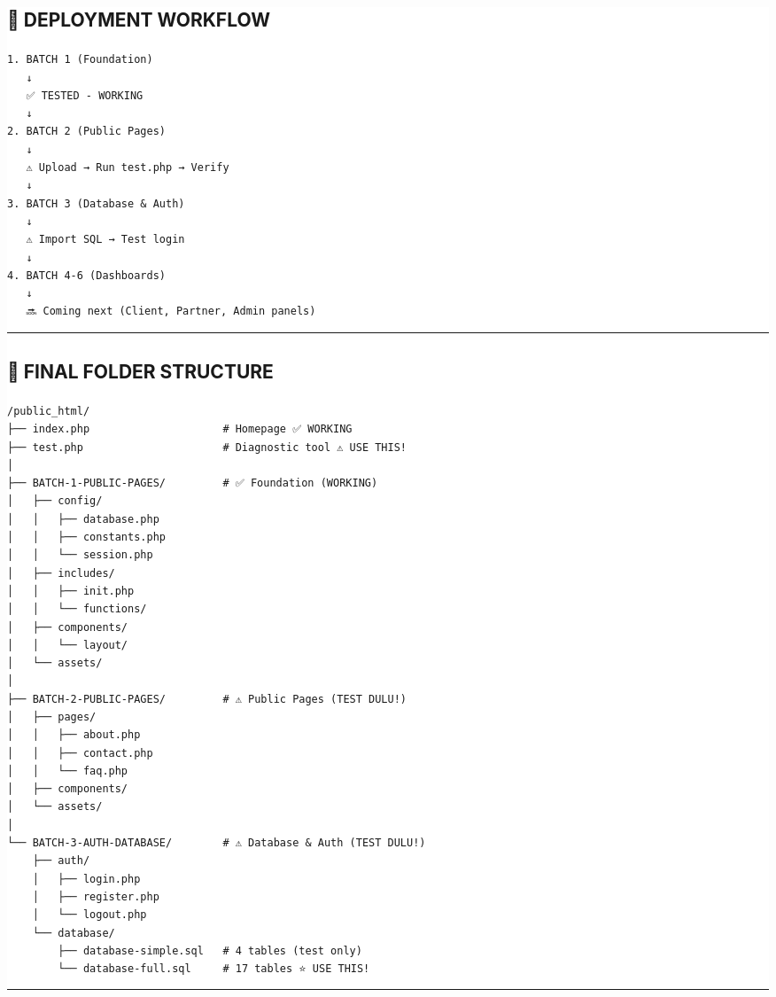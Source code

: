 ## 🔄 DEPLOYMENT WORKFLOW

```
1. BATCH 1 (Foundation)
   ↓
   ✅ TESTED - WORKING
   ↓
2. BATCH 2 (Public Pages)
   ↓
   ⚠️ Upload → Run test.php → Verify
   ↓
3. BATCH 3 (Database & Auth)
   ↓
   ⚠️ Import SQL → Test login
   ↓
4. BATCH 4-6 (Dashboards)
   ↓
   🔜 Coming next (Client, Partner, Admin panels)
```

---

## 📂 FINAL FOLDER STRUCTURE

```
/public_html/
├── index.php                     # Homepage ✅ WORKING
├── test.php                      # Diagnostic tool ⚠️ USE THIS!
│
├── BATCH-1-PUBLIC-PAGES/         # ✅ Foundation (WORKING)
│   ├── config/
│   │   ├── database.php
│   │   ├── constants.php
│   │   └── session.php
│   ├── includes/
│   │   ├── init.php
│   │   └── functions/
│   ├── components/
│   │   └── layout/
│   └── assets/
│
├── BATCH-2-PUBLIC-PAGES/         # ⚠️ Public Pages (TEST DULU!)
│   ├── pages/
│   │   ├── about.php
│   │   ├── contact.php
│   │   └── faq.php
│   ├── components/
│   └── assets/
│
└── BATCH-3-AUTH-DATABASE/        # ⚠️ Database & Auth (TEST DULU!)
    ├── auth/
    │   ├── login.php
    │   ├── register.php
    │   └── logout.php
    └── database/
        ├── database-simple.sql   # 4 tables (test only)
        └── database-full.sql     # 17 tables ⭐ USE THIS!
```

---